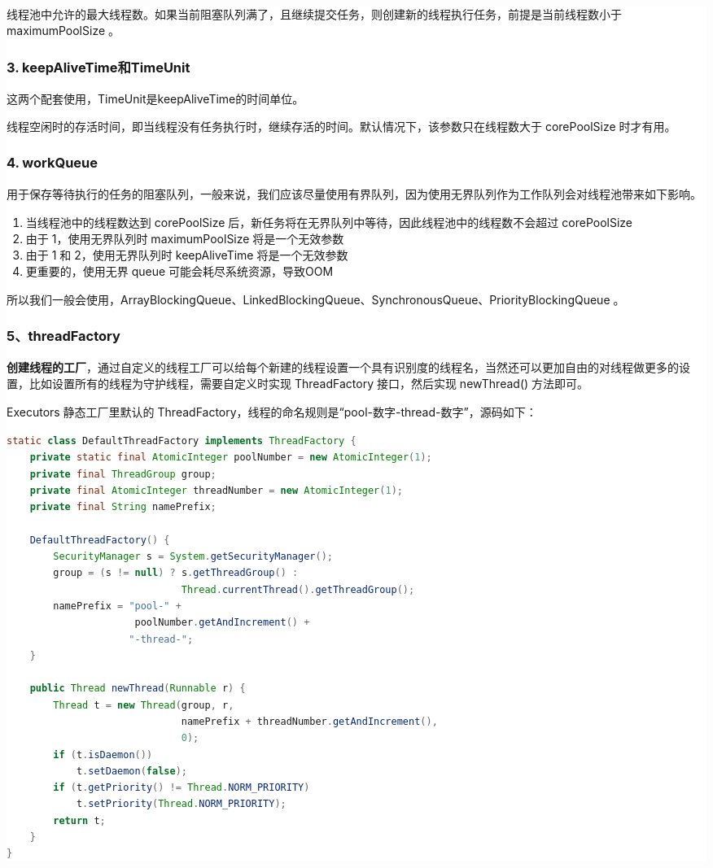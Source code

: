 线程池中允许的最大线程数。如果当前阻塞队列满了，且继续提交任务，则创建新的线程执行任务，前提是当前线程数小于 maximumPoolSize 。

### 3. keepAliveTime和TimeUnit

这两个配套使用，TimeUnit是keepAliveTime的时间单位。

线程空闲时的存活时间，即当线程没有任务执行时，继续存活的时间。默认情况下，该参数只在线程数大于 corePoolSize 时才有用。

### 4. workQueue

用于保存等待执行的任务的阻塞队列，一般来说，我们应该尽量使用有界队列，因为使用无界队列作为工作队列会对线程池带来如下影响。

1. 当线程池中的线程数达到 corePoolSize 后，新任务将在无界队列中等待，因此线程池中的线程数不会超过 corePoolSize
2. 由于 1，使用无界队列时 maximumPoolSize 将是一个无效参数
3. 由于 1 和 2，使用无界队列时 keepAliveTime 将是一个无效参数 
4. 更重要的，使用无界 queue 可能会耗尽系统资源，导致OOM

所以我们一般会使用，ArrayBlockingQueue、LinkedBlockingQueue、SynchronousQueue、PriorityBlockingQueue 。

### 5、threadFactory

**创建线程的工厂**，通过自定义的线程工厂可以给每个新建的线程设置一个具有识别度的线程名，当然还可以更加自由的对线程做更多的设置，比如设置所有的线程为守护线程，需要自定义时实现 ThreadFactory 接口，然后实现 newThread() 方法即可。

Executors 静态工厂里默认的 ThreadFactory，线程的命名规则是“pool-数字-thread-数字”，源码如下：

```java
static class DefaultThreadFactory implements ThreadFactory {
    private static final AtomicInteger poolNumber = new AtomicInteger(1);
    private final ThreadGroup group;
    private final AtomicInteger threadNumber = new AtomicInteger(1);
    private final String namePrefix;

    DefaultThreadFactory() {
        SecurityManager s = System.getSecurityManager();
        group = (s != null) ? s.getThreadGroup() :
                              Thread.currentThread().getThreadGroup();
        namePrefix = "pool-" +
                      poolNumber.getAndIncrement() +
                     "-thread-";
    }

    public Thread newThread(Runnable r) {
        Thread t = new Thread(group, r,
                              namePrefix + threadNumber.getAndIncrement(),
                              0);
        if (t.isDaemon())
            t.setDaemon(false);
        if (t.getPriority() != Thread.NORM_PRIORITY)
            t.setPriority(Thread.NORM_PRIORITY);
        return t;
    }
}
```
